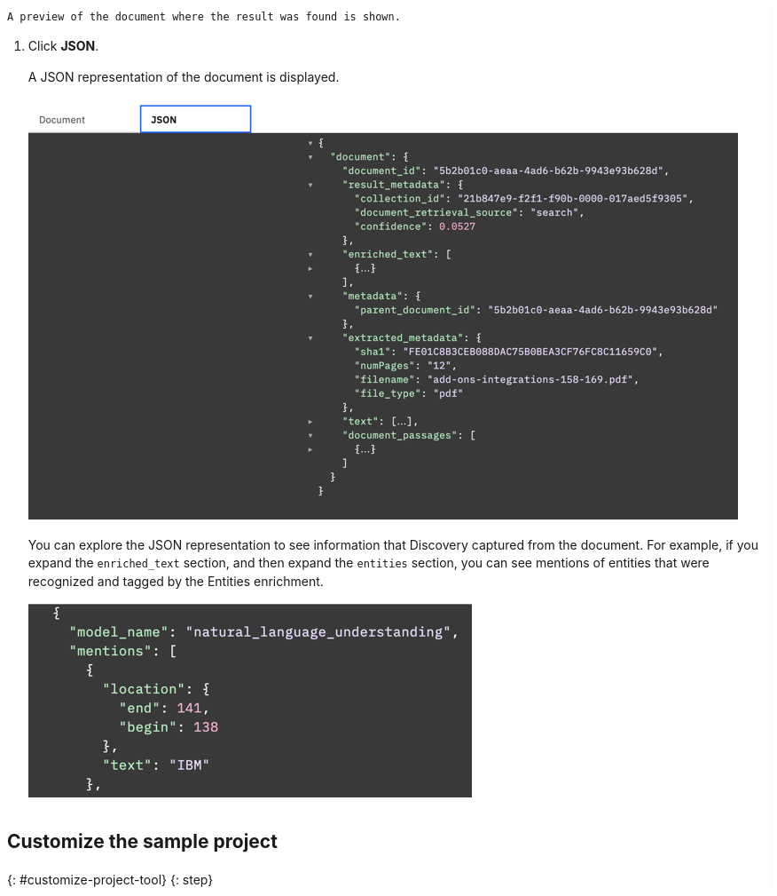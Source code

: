     A preview of the document where the result was found is shown.

1.  Click **JSON**.

    A JSON representation of the document is displayed. 
    
    ![Shows the JSON representation of the document.](images/gs-json-tab.png)
    
    You can explore the JSON representation to see information that Discovery captured from the document. For example, if you expand the `enriched_text` section, and then expand the `entities` section, you can see mentions of entities that were recognized and tagged by the Entities enrichment.

    ![Shows the entriched_text.entities section of the JSON.](images/gs-json-entities.png)

## Customize the sample project
{: #customize-project-tool}
{: step}
